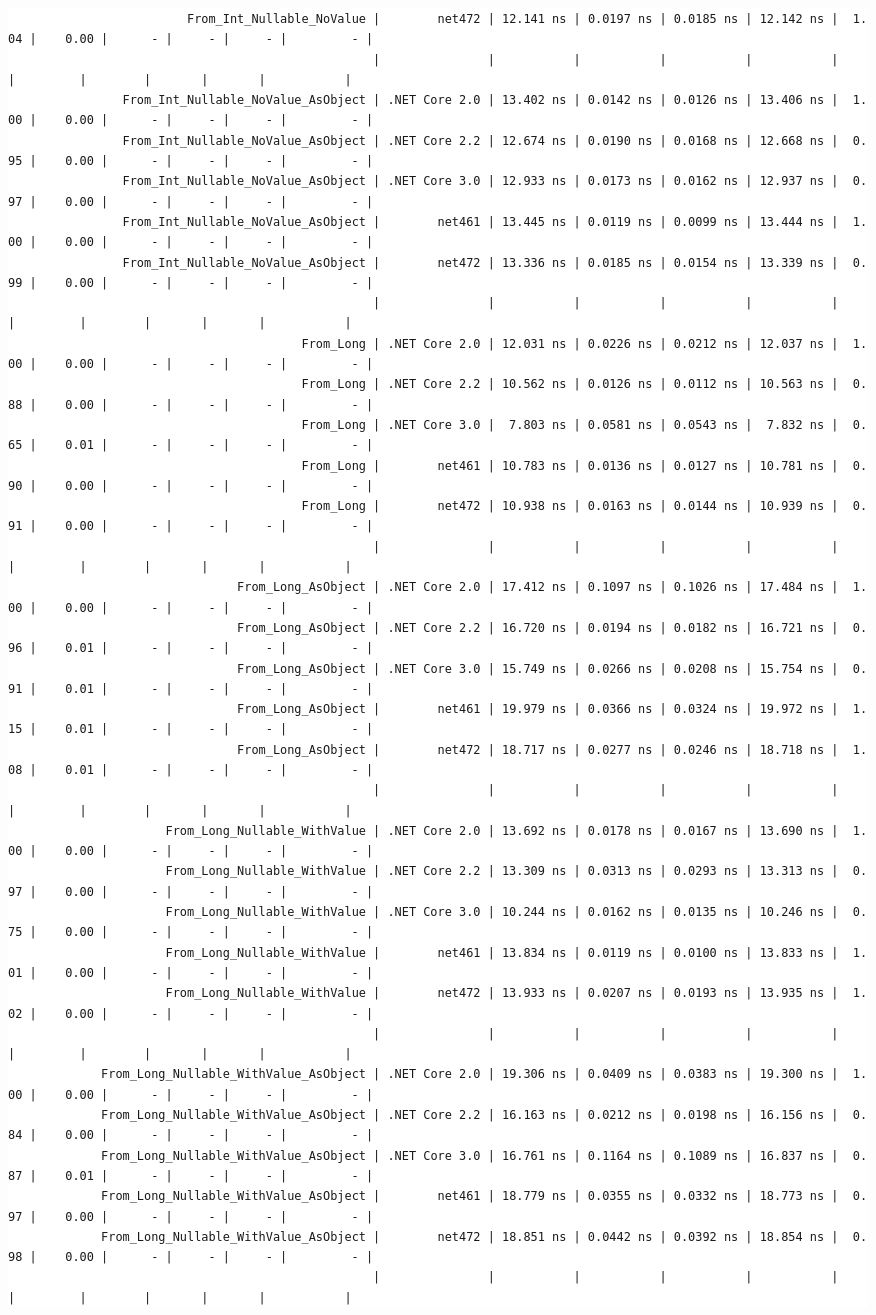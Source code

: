                              From_Int_Nullable_NoValue |        net472 | 12.141 ns | 0.0197 ns | 0.0185 ns | 12.142 ns |  1.04 |    0.00 |      - |     - |     - |         - |
                                                       |               |           |           |           |           |       |         |        |       |       |           |
                    From_Int_Nullable_NoValue_AsObject | .NET Core 2.0 | 13.402 ns | 0.0142 ns | 0.0126 ns | 13.406 ns |  1.00 |    0.00 |      - |     - |     - |         - |
                    From_Int_Nullable_NoValue_AsObject | .NET Core 2.2 | 12.674 ns | 0.0190 ns | 0.0168 ns | 12.668 ns |  0.95 |    0.00 |      - |     - |     - |         - |
                    From_Int_Nullable_NoValue_AsObject | .NET Core 3.0 | 12.933 ns | 0.0173 ns | 0.0162 ns | 12.937 ns |  0.97 |    0.00 |      - |     - |     - |         - |
                    From_Int_Nullable_NoValue_AsObject |        net461 | 13.445 ns | 0.0119 ns | 0.0099 ns | 13.444 ns |  1.00 |    0.00 |      - |     - |     - |         - |
                    From_Int_Nullable_NoValue_AsObject |        net472 | 13.336 ns | 0.0185 ns | 0.0154 ns | 13.339 ns |  0.99 |    0.00 |      - |     - |     - |         - |
                                                       |               |           |           |           |           |       |         |        |       |       |           |
                                             From_Long | .NET Core 2.0 | 12.031 ns | 0.0226 ns | 0.0212 ns | 12.037 ns |  1.00 |    0.00 |      - |     - |     - |         - |
                                             From_Long | .NET Core 2.2 | 10.562 ns | 0.0126 ns | 0.0112 ns | 10.563 ns |  0.88 |    0.00 |      - |     - |     - |         - |
                                             From_Long | .NET Core 3.0 |  7.803 ns | 0.0581 ns | 0.0543 ns |  7.832 ns |  0.65 |    0.01 |      - |     - |     - |         - |
                                             From_Long |        net461 | 10.783 ns | 0.0136 ns | 0.0127 ns | 10.781 ns |  0.90 |    0.00 |      - |     - |     - |         - |
                                             From_Long |        net472 | 10.938 ns | 0.0163 ns | 0.0144 ns | 10.939 ns |  0.91 |    0.00 |      - |     - |     - |         - |
                                                       |               |           |           |           |           |       |         |        |       |       |           |
                                    From_Long_AsObject | .NET Core 2.0 | 17.412 ns | 0.1097 ns | 0.1026 ns | 17.484 ns |  1.00 |    0.00 |      - |     - |     - |         - |
                                    From_Long_AsObject | .NET Core 2.2 | 16.720 ns | 0.0194 ns | 0.0182 ns | 16.721 ns |  0.96 |    0.01 |      - |     - |     - |         - |
                                    From_Long_AsObject | .NET Core 3.0 | 15.749 ns | 0.0266 ns | 0.0208 ns | 15.754 ns |  0.91 |    0.01 |      - |     - |     - |         - |
                                    From_Long_AsObject |        net461 | 19.979 ns | 0.0366 ns | 0.0324 ns | 19.972 ns |  1.15 |    0.01 |      - |     - |     - |         - |
                                    From_Long_AsObject |        net472 | 18.717 ns | 0.0277 ns | 0.0246 ns | 18.718 ns |  1.08 |    0.01 |      - |     - |     - |         - |
                                                       |               |           |           |           |           |       |         |        |       |       |           |
                          From_Long_Nullable_WithValue | .NET Core 2.0 | 13.692 ns | 0.0178 ns | 0.0167 ns | 13.690 ns |  1.00 |    0.00 |      - |     - |     - |         - |
                          From_Long_Nullable_WithValue | .NET Core 2.2 | 13.309 ns | 0.0313 ns | 0.0293 ns | 13.313 ns |  0.97 |    0.00 |      - |     - |     - |         - |
                          From_Long_Nullable_WithValue | .NET Core 3.0 | 10.244 ns | 0.0162 ns | 0.0135 ns | 10.246 ns |  0.75 |    0.00 |      - |     - |     - |         - |
                          From_Long_Nullable_WithValue |        net461 | 13.834 ns | 0.0119 ns | 0.0100 ns | 13.833 ns |  1.01 |    0.00 |      - |     - |     - |         - |
                          From_Long_Nullable_WithValue |        net472 | 13.933 ns | 0.0207 ns | 0.0193 ns | 13.935 ns |  1.02 |    0.00 |      - |     - |     - |         - |
                                                       |               |           |           |           |           |       |         |        |       |       |           |
                 From_Long_Nullable_WithValue_AsObject | .NET Core 2.0 | 19.306 ns | 0.0409 ns | 0.0383 ns | 19.300 ns |  1.00 |    0.00 |      - |     - |     - |         - |
                 From_Long_Nullable_WithValue_AsObject | .NET Core 2.2 | 16.163 ns | 0.0212 ns | 0.0198 ns | 16.156 ns |  0.84 |    0.00 |      - |     - |     - |         - |
                 From_Long_Nullable_WithValue_AsObject | .NET Core 3.0 | 16.761 ns | 0.1164 ns | 0.1089 ns | 16.837 ns |  0.87 |    0.01 |      - |     - |     - |         - |
                 From_Long_Nullable_WithValue_AsObject |        net461 | 18.779 ns | 0.0355 ns | 0.0332 ns | 18.773 ns |  0.97 |    0.00 |      - |     - |     - |         - |
                 From_Long_Nullable_WithValue_AsObject |        net472 | 18.851 ns | 0.0442 ns | 0.0392 ns | 18.854 ns |  0.98 |    0.00 |      - |     - |     - |         - |
                                                       |               |           |           |           |           |       |         |        |       |       |           |